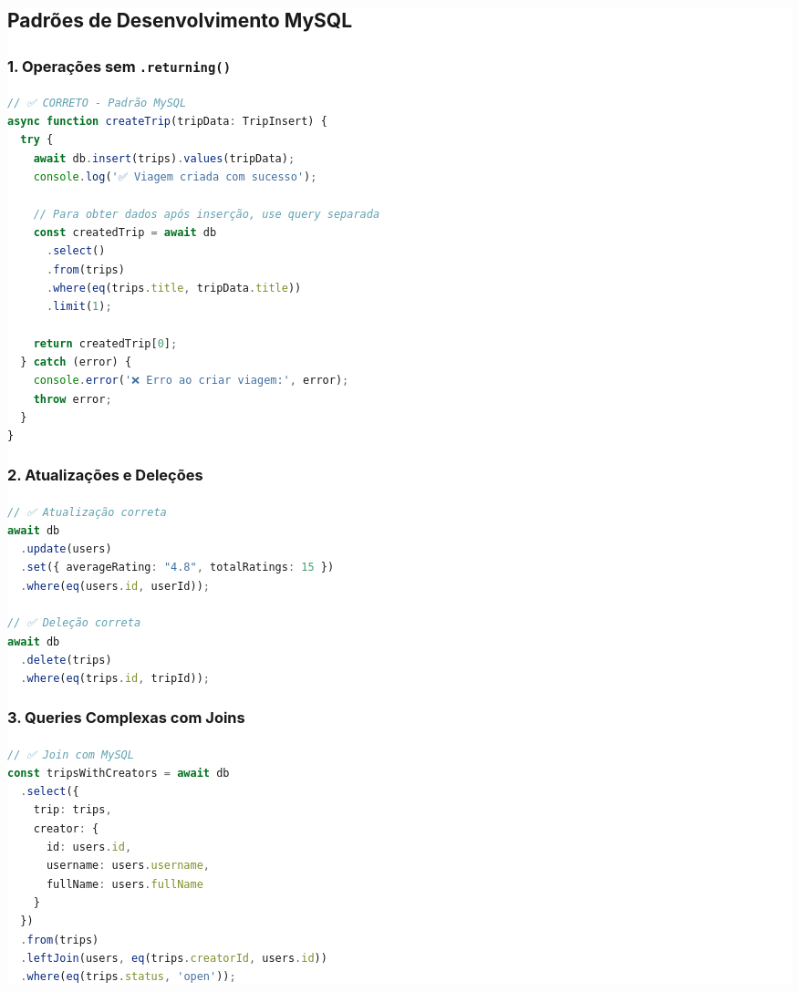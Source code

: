 ## Padrões de Desenvolvimento MySQL

### 1. Operações sem `.returning()`

```typescript
// ✅ CORRETO - Padrão MySQL
async function createTrip(tripData: TripInsert) {
  try {
    await db.insert(trips).values(tripData);
    console.log('✅ Viagem criada com sucesso');
    
    // Para obter dados após inserção, use query separada
    const createdTrip = await db
      .select()
      .from(trips)
      .where(eq(trips.title, tripData.title))
      .limit(1);
      
    return createdTrip[0];
  } catch (error) {
    console.error('❌ Erro ao criar viagem:', error);
    throw error;
  }
}
```

### 2. Atualizações e Deleções

```typescript
// ✅ Atualização correta
await db
  .update(users)
  .set({ averageRating: "4.8", totalRatings: 15 })
  .where(eq(users.id, userId));

// ✅ Deleção correta
await db
  .delete(trips)
  .where(eq(trips.id, tripId));
```

### 3. Queries Complexas com Joins

```typescript
// ✅ Join com MySQL
const tripsWithCreators = await db
  .select({
    trip: trips,
    creator: {
      id: users.id,
      username: users.username,
      fullName: users.fullName
    }
  })
  .from(trips)
  .leftJoin(users, eq(trips.creatorId, users.id))
  .where(eq(trips.status, 'open'));
```
